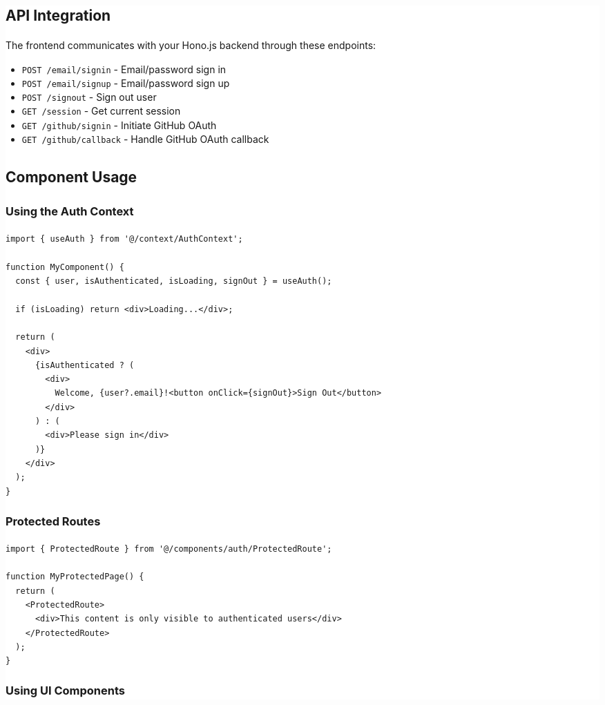 ## API Integration

The frontend communicates with your Hono.js backend through these endpoints:

- `POST /email/signin` - Email/password sign in
- `POST /email/signup` - Email/password sign up
- `POST /signout` - Sign out user
- `GET /session` - Get current session
- `GET /github/signin` - Initiate GitHub OAuth
- `GET /github/callback` - Handle GitHub OAuth callback

## Component Usage

### Using the Auth Context

```tsx
import { useAuth } from '@/context/AuthContext';

function MyComponent() {
  const { user, isAuthenticated, isLoading, signOut } = useAuth();

  if (isLoading) return <div>Loading...</div>;

  return (
    <div>
      {isAuthenticated ? (
        <div>
          Welcome, {user?.email}!<button onClick={signOut}>Sign Out</button>
        </div>
      ) : (
        <div>Please sign in</div>
      )}
    </div>
  );
}
```

### Protected Routes

```tsx
import { ProtectedRoute } from '@/components/auth/ProtectedRoute';

function MyProtectedPage() {
  return (
    <ProtectedRoute>
      <div>This content is only visible to authenticated users</div>
    </ProtectedRoute>
  );
}
```

### Using UI Components
